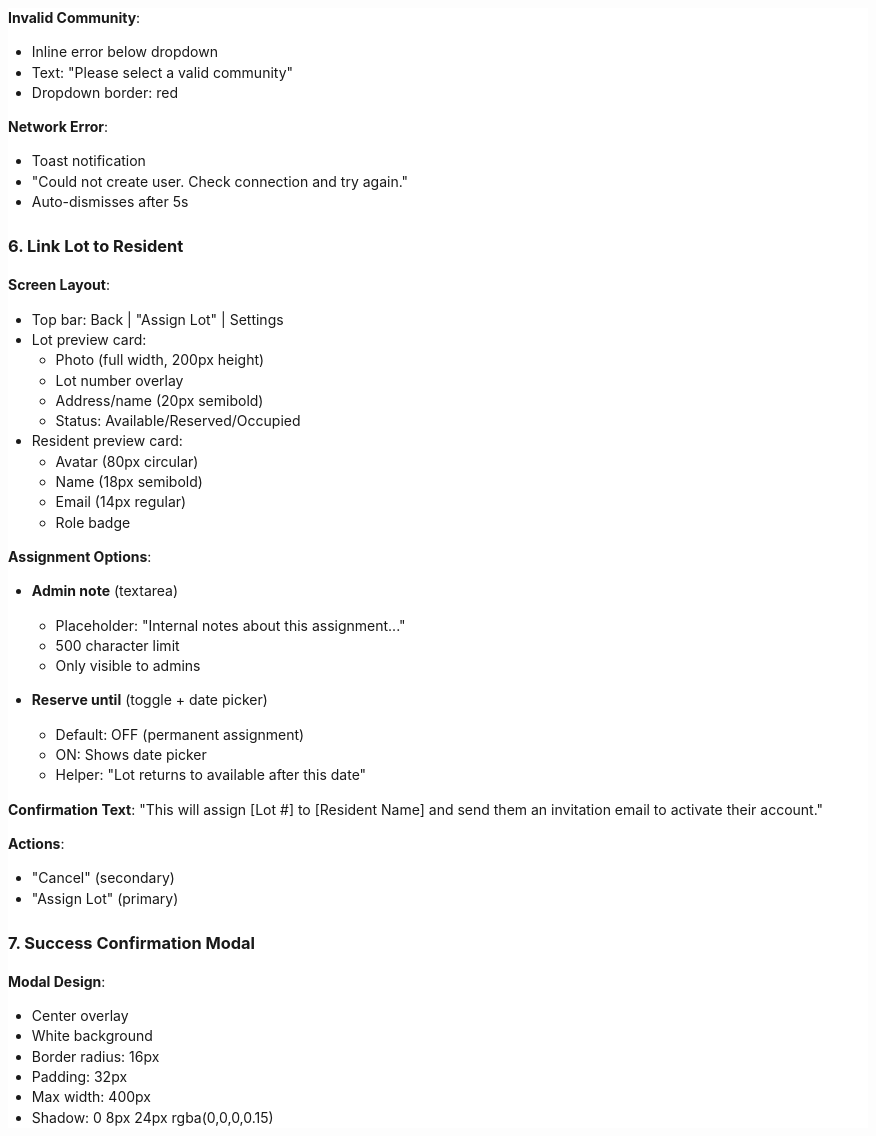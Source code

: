 **Invalid Community**:
- Inline error below dropdown
- Text: "Please select a valid community"
- Dropdown border: red

**Network Error**:
- Toast notification
- "Could not create user. Check connection and try again."
- Auto-dismisses after 5s

### 6. Link Lot to Resident

**Screen Layout**:
- Top bar: Back | "Assign Lot" | Settings
- Lot preview card:
  - Photo (full width, 200px height)
  - Lot number overlay
  - Address/name (20px semibold)
  - Status: Available/Reserved/Occupied
- Resident preview card:
  - Avatar (80px circular)
  - Name (18px semibold)
  - Email (14px regular)
  - Role badge

**Assignment Options**:
- **Admin note** (textarea)
  - Placeholder: "Internal notes about this assignment..."
  - 500 character limit
  - Only visible to admins

- **Reserve until** (toggle + date picker)
  - Default: OFF (permanent assignment)
  - ON: Shows date picker
  - Helper: "Lot returns to available after this date"

**Confirmation Text**:
"This will assign [Lot #] to [Resident Name] and send them an invitation email to activate their account."

**Actions**:
- "Cancel" (secondary)
- "Assign Lot" (primary)

### 7. Success Confirmation Modal

**Modal Design**:
- Center overlay
- White background
- Border radius: 16px
- Padding: 32px
- Max width: 400px
- Shadow: 0 8px 24px rgba(0,0,0,0.15)
